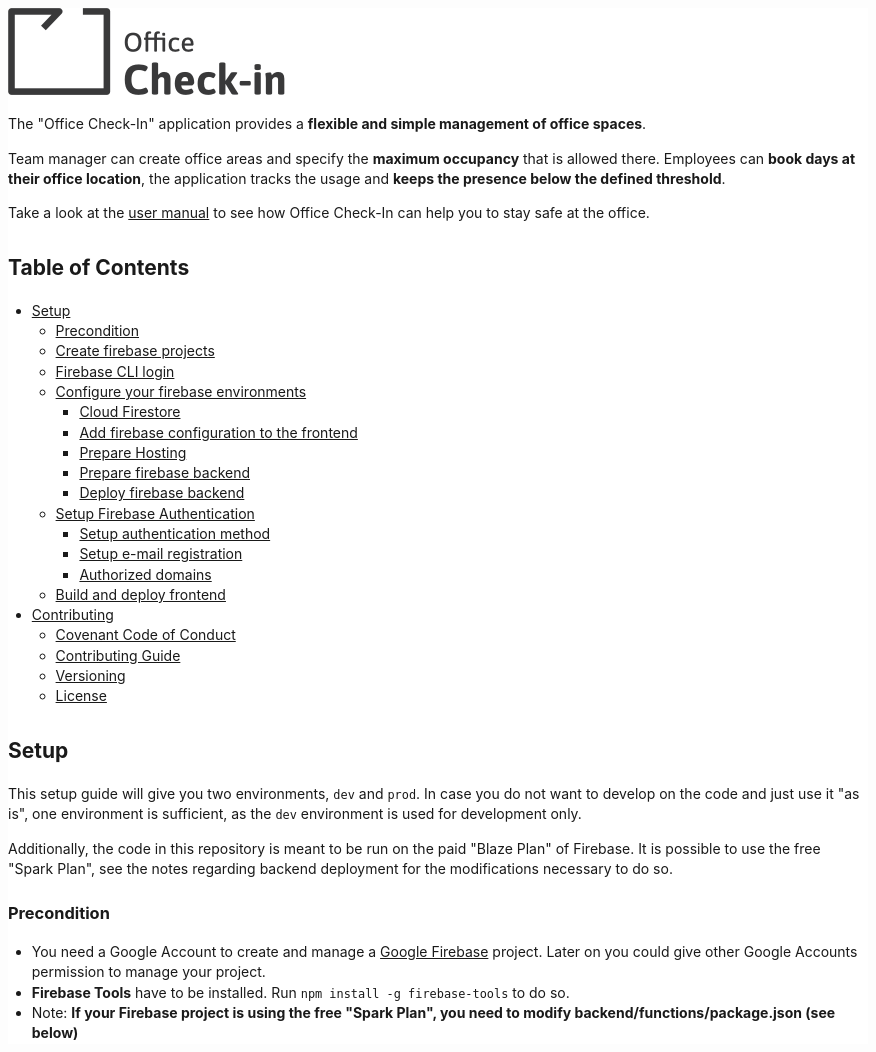 ![logo](logo.png)

The "Office Check-In" application provides a **flexible and simple management of office spaces**. 

Team manager can create office areas and specify the **maximum occupancy** that is allowed there. Employees can **book days at their office location**, the application tracks the usage and **keeps the presence below the defined threshold**.

Take a look at the [user manual](docs/manual.md) to see how Office Check-In can help you to stay safe at the office.

## Table of Contents

- [Setup](#setup)
  - [Precondition](#precondition)
  - [Create firebase projects](#create-firebase-projects)
  - [Firebase CLI login](#firebase-cli-login)
  - [Configure your firebase environments](#configure-your-firebase-environments)
    - [Cloud Firestore](#cloud-firestore)
    - [Add firebase configuration to the frontend](#add-firebase-configuration-to-the-frontend)
    - [Prepare Hosting](#prepare-hosting)
    - [Prepare firebase backend](#prepare-firebase-backend)
    - [Deploy firebase backend](#deploy-firebase-backend)
  - [Setup Firebase Authentication](#setup-firebase-authentication)
    - [Setup authentication method](#setup-authentication-method)
    - [Setup e-mail registration](#setup-e-mail-registration)
    - [Authorized domains](#authorized-domains)
  - [Build and deploy frontend](#build-and-deploy-frontend)
- [Contributing](#contributing)
  - [Covenant Code of Conduct](#covenant-code-of-conduct)
  - [Contributing Guide](#contributing-guide)
  - [Versioning](#versioning)
  - [License](#license)

## Setup

This setup guide will give you two environments, `dev` and `prod`. In case you do not want to develop on the code and just use it "as is", one environment is sufficient, as the `dev` environment is used for development only. 

Additionally, the code in this repository is meant to be run on the paid "Blaze Plan" of Firebase. It is possible to use the free "Spark Plan", see the notes regarding backend deployment for the modifications necessary to do so. 

### Precondition 

- You need a Google Account to create and manage a [Google Firebase](https://firebase.google.com/) project. Later on you could give other Google Accounts permission to manage your project.
- **Firebase Tools** have to be installed. Run `npm install -g firebase-tools` to do so.
- Note: **If your Firebase project is using the free "Spark Plan", you need to modify backend/functions/package.json (see below)**
